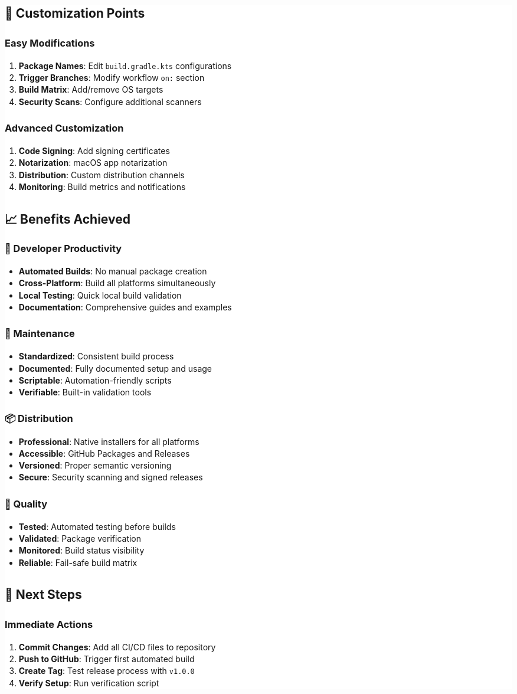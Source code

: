 ## 🔧 Customization Points

### Easy Modifications
1. **Package Names**: Edit `build.gradle.kts` configurations
2. **Trigger Branches**: Modify workflow `on:` section
3. **Build Matrix**: Add/remove OS targets
4. **Security Scans**: Configure additional scanners

### Advanced Customization
1. **Code Signing**: Add signing certificates
2. **Notarization**: macOS app notarization
3. **Distribution**: Custom distribution channels
4. **Monitoring**: Build metrics and notifications

## 📈 Benefits Achieved

### 🚀 Developer Productivity
- **Automated Builds**: No manual package creation
- **Cross-Platform**: Build all platforms simultaneously
- **Local Testing**: Quick local build validation
- **Documentation**: Comprehensive guides and examples

### 🔧 Maintenance
- **Standardized**: Consistent build process
- **Documented**: Fully documented setup and usage
- **Scriptable**: Automation-friendly scripts
- **Verifiable**: Built-in validation tools

### 📦 Distribution
- **Professional**: Native installers for all platforms
- **Accessible**: GitHub Packages and Releases
- **Versioned**: Proper semantic versioning
- **Secure**: Security scanning and signed releases

### 🎯 Quality
- **Tested**: Automated testing before builds
- **Validated**: Package verification
- **Monitored**: Build status visibility
- **Reliable**: Fail-safe build matrix

## 🚀 Next Steps

### Immediate Actions
1. **Commit Changes**: Add all CI/CD files to repository
2. **Push to GitHub**: Trigger first automated build
3. **Create Tag**: Test release process with `v1.0.0`
4. **Verify Setup**: Run verification script
